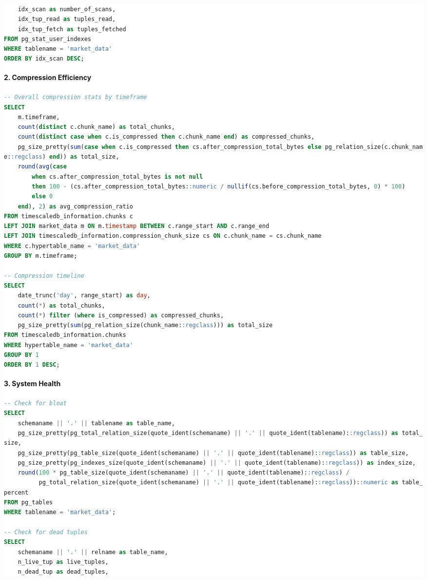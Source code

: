 ```sql
    idx_scan as number_of_scans,
    idx_tup_read as tuples_read,
    idx_tup_fetch as tuples_fetched
FROM pg_stat_user_indexes
WHERE tablename = 'market_data'
ORDER BY idx_scan DESC;
```

#### 2. Compression Efficiency
```sql
-- Overall compression stats by timeframe
SELECT 
    m.timeframe,
    count(distinct c.chunk_name) as total_chunks,
    count(distinct case when c.is_compressed then c.chunk_name end) as compressed_chunks,
    pg_size_pretty(sum(case when c.is_compressed then cs.after_compression_total_bytes else pg_relation_size(c.chunk_name::regclass) end)) as total_size,
    round(avg(case 
        when cs.after_compression_total_bytes is not null 
        then 100 - (cs.after_compression_total_bytes::numeric / nullif(cs.before_compression_total_bytes, 0) * 100)
        else 0 
    end), 2) as avg_compression_ratio
FROM timescaledb_information.chunks c
LEFT JOIN market_data m ON m.timestamp BETWEEN c.range_start AND c.range_end
LEFT JOIN timescaledb_information.compression_chunk_size cs ON c.chunk_name = cs.chunk_name
WHERE c.hypertable_name = 'market_data'
GROUP BY m.timeframe;

-- Compression timeline
SELECT 
    date_trunc('day', range_start) as day,
    count(*) as total_chunks,
    count(*) filter (where is_compressed) as compressed_chunks,
    pg_size_pretty(sum(pg_relation_size(chunk_name::regclass))) as total_size
FROM timescaledb_information.chunks
WHERE hypertable_name = 'market_data'
GROUP BY 1
ORDER BY 1 DESC;
```

#### 3. System Health
```sql
-- Check for bloat
SELECT 
    schemaname || '.' || tablename as table_name,
    pg_size_pretty(pg_total_relation_size(quote_ident(schemaname) || '.' || quote_ident(tablename)::regclass)) as total_size,
    pg_size_pretty(pg_table_size(quote_ident(schemaname) || '.' || quote_ident(tablename)::regclass)) as table_size,
    pg_size_pretty(pg_indexes_size(quote_ident(schemaname) || '.' || quote_ident(tablename)::regclass)) as index_size,
    round(100 * pg_table_size(quote_ident(schemaname) || '.' || quote_ident(tablename)::regclass) / 
          pg_total_relation_size(quote_ident(schemaname) || '.' || quote_ident(tablename)::regclass))::numeric as table_percent
FROM pg_tables
WHERE tablename = 'market_data';

-- Check for dead tuples
SELECT 
    schemaname || '.' || relname as table_name,
    n_live_tup as live_tuples,
    n_dead_tup as dead_tuples,
```